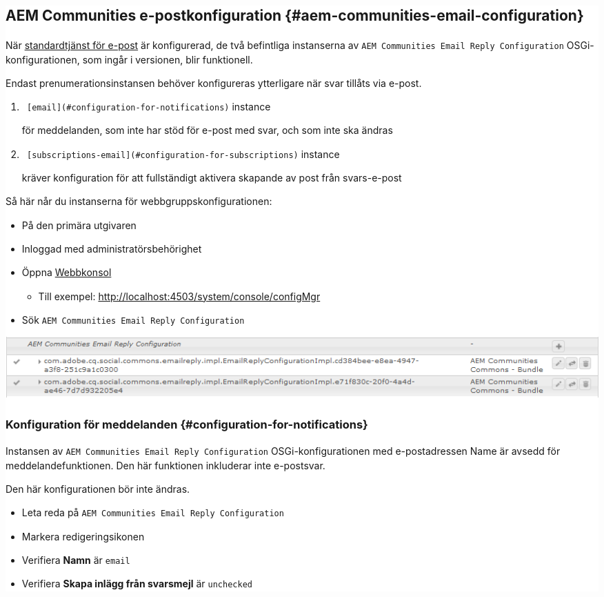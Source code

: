 ## AEM Communities e-postkonfiguration {#aem-communities-email-configuration}

När [standardtjänst för e-post](#default-mail-service-configuration) är konfigurerad, de två befintliga instanserna av `AEM Communities Email Reply Configuration` OSGi-konfigurationen, som ingår i versionen, blir funktionell.

Endast prenumerationsinstansen behöver konfigureras ytterligare när svar tillåts via e-post.

1. ` [email](#configuration-for-notifications)` instance

   för meddelanden, som inte har stöd för e-post med svar, och som inte ska ändras

1. ` [subscriptions-email](#configuration-for-subscriptions)` instance

   kräver konfiguration för att fullständigt aktivera skapande av post från svars-e-post

Så här når du instanserna för webbgruppskonfigurationen:

* På den primära utgivaren
* Inloggad med administratörsbehörighet
* Öppna [Webbkonsol](../../help/sites-deploying/configuring-osgi.md)

   * Till exempel: [http://localhost:4503/system/console/configMgr](http://localhost:4503/system/console/configMgr)

* Sök `AEM Communities Email Reply Configuration`

![chlimage_1-99](assets/chlimage_1-99.png)

### Konfiguration för meddelanden {#configuration-for-notifications}

Instansen av `AEM Communities Email Reply Configuration` OSGi-konfigurationen med e-postadressen Name är avsedd för meddelandefunktionen. Den här funktionen inkluderar inte e-postsvar.

Den här konfigurationen bör inte ändras.

* Leta reda på `AEM Communities Email Reply Configuration`
* Markera redigeringsikonen
* Verifiera **Namn** är `email`

* Verifiera **Skapa inlägg från svarsmejl** är `unchecked`
